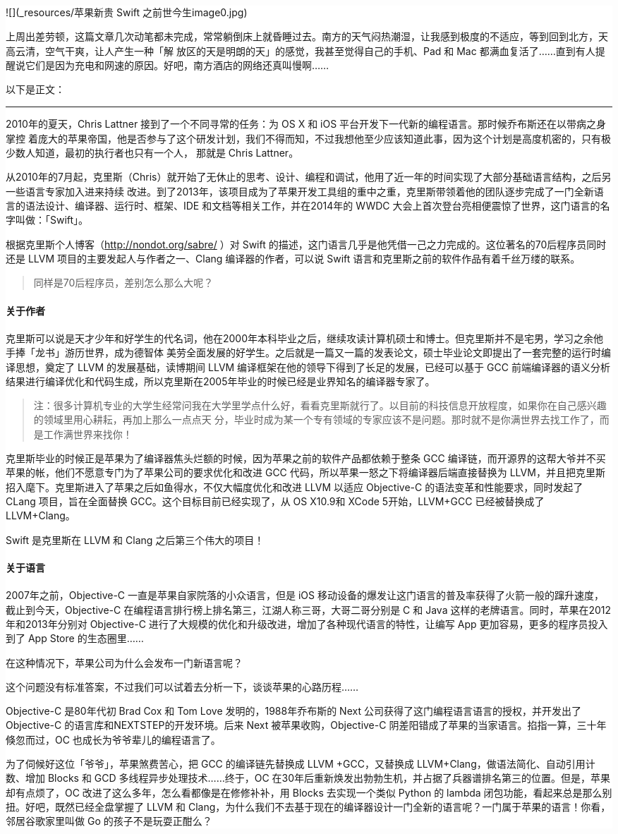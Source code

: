 ![](_resources/苹果新贵 Swift 之前世今生image0.jpg)

上周出差劳顿，这篇文章几次动笔都未完成，常常躺倒床上就昏睡过去。南方的天气闷热潮湿，让我感到极度的不适应，等到回到北方，天高云清，空气干爽，让人产生一种「解
放区的天是明朗的天」的感觉，我甚至觉得自己的手机、Pad 和 Mac
都满血复活了……直到有人提醒说它们是因为充电和网速的原因。好吧，南方酒店的网络还真叫慢啊……

以下是正文：

* * *

2010年的夏天，Chris Lattner 接到了一个不同寻常的任务：为 OS X 和 iOS 平台开发下一代新的编程语言。那时候乔布斯还在以带病之身掌控
着庞大的苹果帝国，他是否参与了这个研发计划，我们不得而知，不过我想他至少应该知道此事，因为这个计划是高度机密的，只有极少数人知道，最初的执行者也只有一个人，
那就是 Chris Lattner。

从2010年的7月起，克里斯（Chris）就开始了无休止的思考、设计、编程和调试，他用了近一年的时间实现了大部分基础语言结构，之后另一些语言专家加入进来持续
改进。到了2013年，该项目成为了苹果开发工具组的重中之重，克里斯带领着他的团队逐步完成了一门全新语言的语法设计、编译器、运行时、框架、IDE
和文档等相关工作，并在2014年的 WWDC 大会上首次登台亮相便震惊了世界，这门语言的名字叫做：「Swift」。

根据克里斯个人博客（http://nondot.org/sabre/ ）对 Swift
的描述，这门语言几乎是他凭借一己之力完成的。这位著名的70后程序员同时还是 LLVM 项目的主要发起人与作者之一、Clang 编译器的作者，可以说
Swift 语言和克里斯之前的软件作品有着千丝万缕的联系。

> 同样是70后程序员，差别怎么那么大呢？

#### 关于作者

克里斯可以说是天才少年和好学生的代名词，他在2000年本科毕业之后，继续攻读计算机硕士和博士。但克里斯并不是宅男，学习之余他手捧「龙书」游历世界，成为德智体
美劳全面发展的好学生。之后就是一篇又一篇的发表论文，硕士毕业论文即提出了一套完整的运行时编译思想，奠定了 LLVM 的发展基础，读博期间 LLVM
编译框架在他的领导下得到了长足的发展，已经可以基于 GCC
前端编译器的语义分析结果进行编译优化和代码生成，所以克里斯在2005年毕业的时候已经是业界知名的编译器专家了。

> 注：很多计算机专业的大学生经常问我在大学里学点什么好，看看克里斯就行了。以目前的科技信息开放程度，如果你在自己感兴趣的领域里用心耕耘，再加上那么一点点天
分，毕业时成为某一个专有领域的专家应该不是问题。那时就不是你满世界去找工作了，而是工作满世界来找你！

克里斯毕业的时候正是苹果为了编译器焦头烂额的时候，因为苹果之前的软件产品都依赖于整条 GCC
编译链，而开源界的这帮大爷并不买苹果的帐，他们不愿意专门为了苹果公司的要求优化和改进 GCC 代码，所以苹果一怒之下将编译器后端直接替换为
LLVM，并且把克里斯招入麾下。克里斯进入了苹果之后如鱼得水，不仅大幅度优化和改进 LLVM 以适应 Objective-C
的语法变革和性能要求，同时发起了 CLang 项目，旨在全面替换 GCC。这个目标目前已经实现了，从 OS X10.9和 XCode
5开始，LLVM+GCC 已经被替换成了 LLVM+Clang。

Swift 是克里斯在 LLVM 和 Clang 之后第三个伟大的项目！

#### 关于语言

2007年之前，Objective-C 一直是苹果自家院落的小众语言，但是 iOS
移动设备的爆发让这门语言的普及率获得了火箭一般的蹿升速度，截止到今天，Objective-C 在编程语言排行榜上排名第三，江湖人称三哥，大哥二哥分别是 C
和 Java 这样的老牌语言。同时，苹果在2012年和2013年分别对 Objective-C
进行了大规模的优化和升级改进，增加了各种现代语言的特性，让编写 App 更加容易，更多的程序员投入到了 App Store 的生态圈里……

在这种情况下，苹果公司为什么会发布一门新语言呢？

这个问题没有标准答案，不过我们可以试着去分析一下，谈谈苹果的心路历程……

Objective-C 是80年代初 Brad Cox 和 Tom Love 发明的，1988年乔布斯的 Next
公司获得了这门编程语言语言的授权，并开发出了Objective-C 的语言库和NEXTSTEP的开发环境。后来 Next 被苹果收购，Objective-C
阴差阳错成了苹果的当家语言。掐指一算，三十年倏忽而过，OC 也成长为爷爷辈儿的编程语言了。

为了伺候好这位「爷爷」，苹果煞费苦心，把 GCC 的编译链先替换成 LLVM +GCC，又替换成 LLVM+Clang，做语法简化、自动引用计数、增加
Blocks 和 GCD 多线程异步处理技术……终于，OC 在30年后重新焕发出勃勃生机，并占据了兵器谱排名第三的位置。但是，苹果却有点烦了，OC
改进了这么多年，怎么看都像是在修修补补，用 Blocks 去实现一个类似 Python 的 lambda
闭包功能，看起来总是那么别扭。好吧，既然已经全盘掌握了 LLVM 和
Clang，为什么我们不去基于现在的编译器设计一门全新的语言呢？一门属于苹果的语言！你看，邻居谷歌家里叫做 Go 的孩子不是玩耍正酣么？
